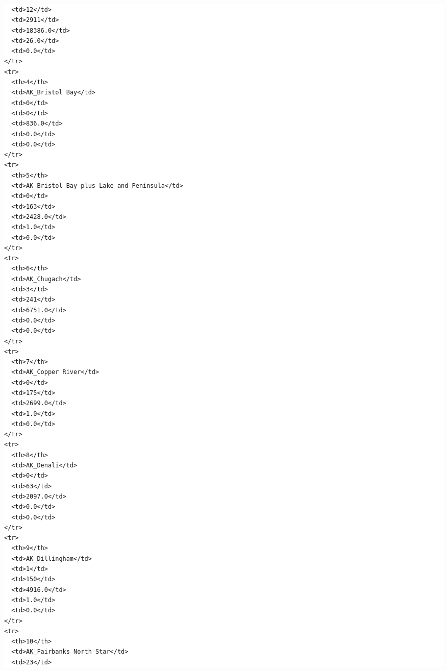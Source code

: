       <td>12</td>
      <td>2911</td>
      <td>18386.0</td>
      <td>26.0</td>
      <td>0.0</td>
    </tr>
    <tr>
      <th>4</th>
      <td>AK_Bristol Bay</td>
      <td>0</td>
      <td>0</td>
      <td>836.0</td>
      <td>0.0</td>
      <td>0.0</td>
    </tr>
    <tr>
      <th>5</th>
      <td>AK_Bristol Bay plus Lake and Peninsula</td>
      <td>0</td>
      <td>163</td>
      <td>2428.0</td>
      <td>1.0</td>
      <td>0.0</td>
    </tr>
    <tr>
      <th>6</th>
      <td>AK_Chugach</td>
      <td>3</td>
      <td>241</td>
      <td>6751.0</td>
      <td>0.0</td>
      <td>0.0</td>
    </tr>
    <tr>
      <th>7</th>
      <td>AK_Copper River</td>
      <td>0</td>
      <td>175</td>
      <td>2699.0</td>
      <td>1.0</td>
      <td>0.0</td>
    </tr>
    <tr>
      <th>8</th>
      <td>AK_Denali</td>
      <td>0</td>
      <td>63</td>
      <td>2097.0</td>
      <td>0.0</td>
      <td>0.0</td>
    </tr>
    <tr>
      <th>9</th>
      <td>AK_Dillingham</td>
      <td>1</td>
      <td>150</td>
      <td>4916.0</td>
      <td>1.0</td>
      <td>0.0</td>
    </tr>
    <tr>
      <th>10</th>
      <td>AK_Fairbanks North Star</td>
      <td>23</td>